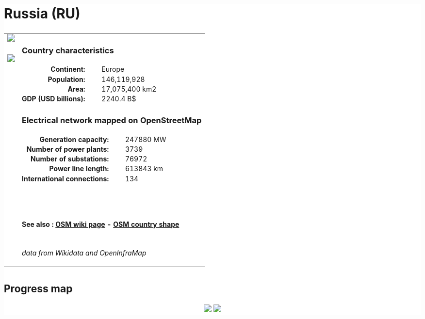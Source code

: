 # Russia (RU)

<table width="90%">
<tr>
<td>
<img src="http://commons.wikimedia.org/wiki/Special:FilePath/Flag%20of%20Russia.svg" width="250">
<br><br>
<img src="http://commons.wikimedia.org/wiki/Special:FilePath/LocationRussia.svg" width="250"></td>
<td>
<h3>Country characteristics</h3>
<div style="display: inline-block;text-align:right;margin-right:30px;font-weight: bold;">
Continent:<br>Population:<br>Area:<br>GDP (USD billions):
</div>
<div style="display: inline-block;">
Europe<br>146,119,928<br>17,075,400 km2<br>2240.4 B$
</div>
<h3>Electrical network mapped on OpenStreetMap</h3>
<div style="display: inline-block;text-align:right;margin-right:30px;font-weight: bold;">Generation capacity:<br>
Number of power plants:<br>
Number of substations:<br>
Power line length:<br>
International connections:<br>
</div>
<div style="display: inline-block;">247880 MW<br>
3739<br>
76972<br>
613843 km<br>
134<br>
</div>

<br><br><h4>See also :
<a href="https://wiki.openstreetmap.org/wiki/Power_networks/Russia" target="_blank">OSM wiki page</a> -
<a href="https://openstreetmap.org/relation/60189" target="_blank">OSM country shape</a>
</h4>

<br><i>data from Wikidata and OpenInfraMap</i>
</td>
</tr>
</table>


## Progress map

<center>
<img src="https://raw.githubusercontent.com/ben10dynartio/ohmygrid-website-files/refs/heads/main/docs/images/maps_countries/RU/high-voltage-network.jpg" width="60%">
<img src="../../images/maps_countries_legend_progress.jpg" width="50%">
</center>
